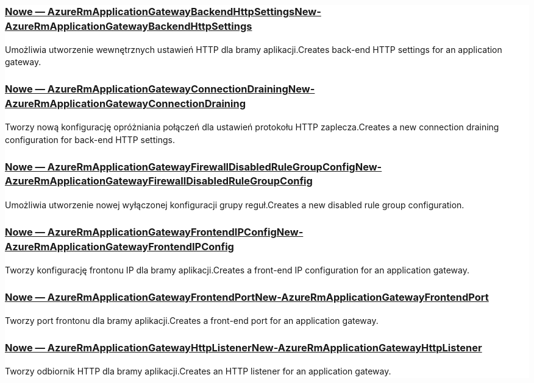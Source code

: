 ### [<span data-ttu-id="4ffe5-330">Nowe — AzureRmApplicationGatewayBackendHttpSettings</span><span class="sxs-lookup"><span data-stu-id="4ffe5-330">New-AzureRmApplicationGatewayBackendHttpSettings</span></span>](New-AzureRmApplicationGatewayBackendHttpSettings.md)
<span data-ttu-id="4ffe5-331">Umożliwia utworzenie wewnętrznych ustawień HTTP dla bramy aplikacji.</span><span class="sxs-lookup"><span data-stu-id="4ffe5-331">Creates back-end HTTP settings for an application gateway.</span></span>

### [<span data-ttu-id="4ffe5-332">Nowe — AzureRmApplicationGatewayConnectionDraining</span><span class="sxs-lookup"><span data-stu-id="4ffe5-332">New-AzureRmApplicationGatewayConnectionDraining</span></span>](New-AzureRmApplicationGatewayConnectionDraining.md)
<span data-ttu-id="4ffe5-333">Tworzy nową konfigurację opróżniania połączeń dla ustawień protokołu HTTP zaplecza.</span><span class="sxs-lookup"><span data-stu-id="4ffe5-333">Creates a new connection draining configuration for back-end HTTP settings.</span></span>

### [<span data-ttu-id="4ffe5-334">Nowe — AzureRmApplicationGatewayFirewallDisabledRuleGroupConfig</span><span class="sxs-lookup"><span data-stu-id="4ffe5-334">New-AzureRmApplicationGatewayFirewallDisabledRuleGroupConfig</span></span>](New-AzureRmApplicationGatewayFirewallDisabledRuleGroupConfig.md)
<span data-ttu-id="4ffe5-335">Umożliwia utworzenie nowej wyłączonej konfiguracji grupy reguł.</span><span class="sxs-lookup"><span data-stu-id="4ffe5-335">Creates a new disabled rule group configuration.</span></span>

### [<span data-ttu-id="4ffe5-336">Nowe — AzureRmApplicationGatewayFrontendIPConfig</span><span class="sxs-lookup"><span data-stu-id="4ffe5-336">New-AzureRmApplicationGatewayFrontendIPConfig</span></span>](New-AzureRmApplicationGatewayFrontendIPConfig.md)
<span data-ttu-id="4ffe5-337">Tworzy konfigurację frontonu IP dla bramy aplikacji.</span><span class="sxs-lookup"><span data-stu-id="4ffe5-337">Creates a front-end IP configuration for an application gateway.</span></span>

### [<span data-ttu-id="4ffe5-338">Nowe — AzureRmApplicationGatewayFrontendPort</span><span class="sxs-lookup"><span data-stu-id="4ffe5-338">New-AzureRmApplicationGatewayFrontendPort</span></span>](New-AzureRmApplicationGatewayFrontendPort.md)
<span data-ttu-id="4ffe5-339">Tworzy port frontonu dla bramy aplikacji.</span><span class="sxs-lookup"><span data-stu-id="4ffe5-339">Creates a front-end port for an application gateway.</span></span>

### [<span data-ttu-id="4ffe5-340">Nowe — AzureRmApplicationGatewayHttpListener</span><span class="sxs-lookup"><span data-stu-id="4ffe5-340">New-AzureRmApplicationGatewayHttpListener</span></span>](New-AzureRmApplicationGatewayHttpListener.md)
<span data-ttu-id="4ffe5-341">Tworzy odbiornik HTTP dla bramy aplikacji.</span><span class="sxs-lookup"><span data-stu-id="4ffe5-341">Creates an HTTP listener for an application gateway.</span></span>
